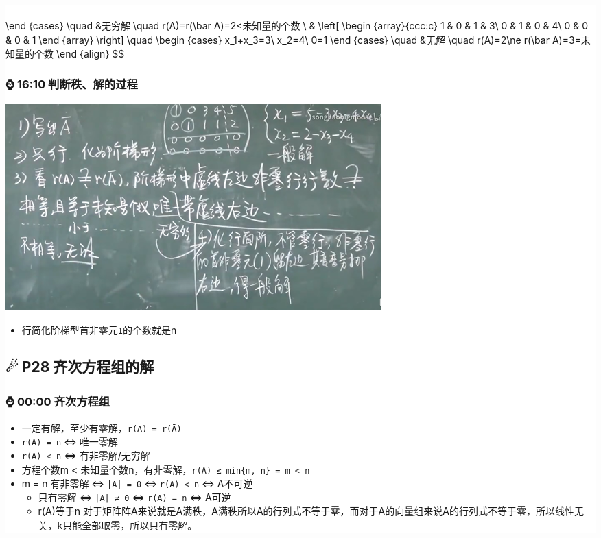 \
\end {cases}
\quad &无穷解
\quad r(A)=r(\bar A)=2<未知量的个数
\\
&
\left[
\begin {array}{ccc:c}
1 & 0 & 1 & 3\\
0 & 1 & 0 & 4\\
0 & 0 & 0 & 1
\end {array}
\right]
\quad
\begin {cases}
x_1+x_3=3\\
x_2=4\\
0=1
\end {cases}
\quad &无解
\quad r(A)=2\ne r(\bar A)=3=未知量的个数
\end {align}
$$

### ⌚ 16:10 判断秩、解的过程

<img src="./assets/235717-求解.png" alt="求解"  />

* 行简化阶梯型首非零元`1`的个数就是n



## ☄ P28 齐次方程组的解

### ⌚ 00:00 齐次方程组

* 一定有解，至少有零解，`r(A) = r(Ā)`
* `r(A) = n` <=> 唯一零解
* `r(A) < n` <=> 有非零解/无穷解
* 方程个数m < 未知量个数n，有非零解，`r(A) ≤ min{m, n} = m < n`
* m = n 有非零解 <=> `|A| = 0` <=> `r(A) < n` <=> A不可逆
  * 只有零解 <=> `|A| ≠ 0` <=> `r(A) = n` <=> A可逆
  * r(A)等于n 对于矩阵阵A来说就是A满秩，A满秩所以A的行列式不等于零，而对于A的向量组来说A的行列式不等于零，所以线性无关，k只能全部取零，所以只有零解。
